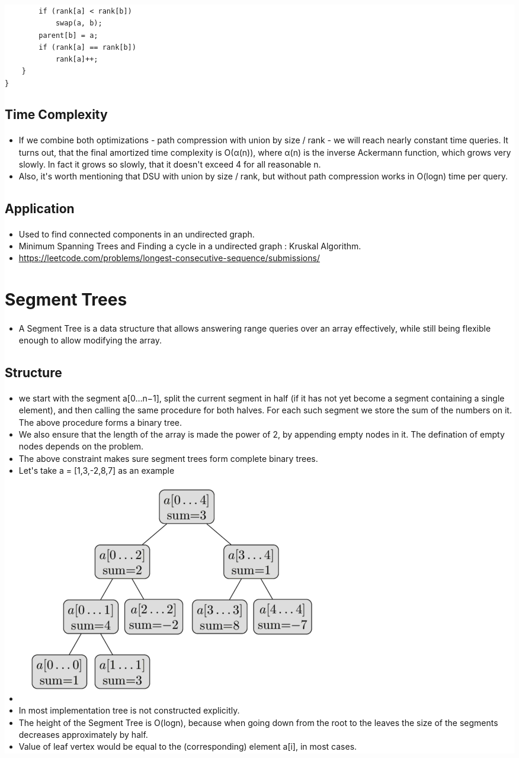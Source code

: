```
        if (rank[a] < rank[b])
            swap(a, b);
        parent[b] = a;
        if (rank[a] == rank[b])
            rank[a]++;
    }
}
```

## Time Complexity
- If we combine both optimizations - path compression with union by size / rank - we will reach nearly constant time queries. It turns out, that the final amortized time complexity is O(α(n)), where α(n) is the inverse Ackermann function, which grows very slowly. In fact it grows so slowly, that it doesn't exceed 4 for all reasonable n. 
- Also, it's worth mentioning that DSU with union by size / rank, but without path compression works in O(logn) time per query.

## Application
- Used to find connected components in an undirected graph.
- Minimum Spanning Trees and Finding a cycle in a undirected graph : Kruskal Algorithm.
- https://leetcode.com/problems/longest-consecutive-sequence/submissions/

# Segment Trees
- A Segment Tree is a data structure that allows answering range queries over an array effectively, while still being flexible enough to allow modifying the array.

## Structure
- we start with the segment a[0…n−1], split the current segment in half (if it has not yet become a segment containing a single element), and then calling the same procedure for both halves. For each such segment we store the sum of the numbers on it. The above procedure forms a binary tree. 
- We also ensure that the length of the array is made the power of 2, by appending empty nodes in it. The defination of empty nodes depends on the problem.
- The above constraint makes sure segment trees form complete binary trees.
- Let's take a = [1,3,-2,8,7] as an example
- ![](res/segment_trees.png)
- In most implementation tree is not constructed explicitly.
- The height of the Segment Tree is O(logn), because when going down from the root to the leaves the size of the segments decreases approximately by half.
- Value of leaf vertex would be equal to the (corresponding) element a[i], in most cases.
